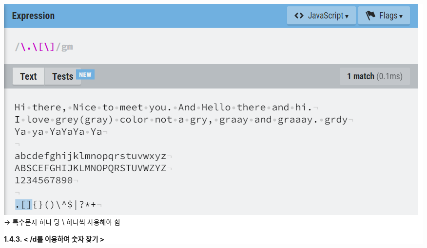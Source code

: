 ![specialchar](/assets/images/regex/specialchar.PNG)
→ 특수문자 하나 당 &#92; 하나씩 사용해야 함

**1.4.3. < /d를 이용하여 숫자 찾기 >**